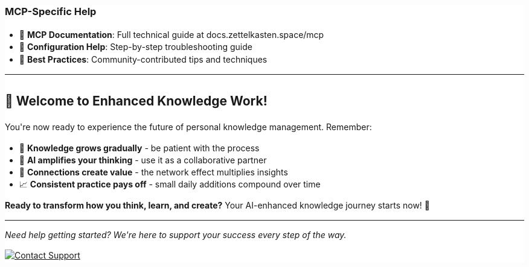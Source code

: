 ### **MCP-Specific Help**
- 🤖 **MCP Documentation**: Full technical guide at docs.zettelkasten.space/mcp
- 🔧 **Configuration Help**: Step-by-step troubleshooting guide
- 🎯 **Best Practices**: Community-contributed tips and techniques

---

## 🎉 **Welcome to Enhanced Knowledge Work!**

You're now ready to experience the future of personal knowledge management. Remember:

- 🌱 **Knowledge grows gradually** - be patient with the process
- 🤖 **AI amplifies your thinking** - use it as a collaborative partner
- 🔗 **Connections create value** - the network effect multiplies insights
- 📈 **Consistent practice pays off** - small daily additions compound over time

**Ready to transform how you think, learn, and create?** Your AI-enhanced knowledge journey starts now! 🚀

---

*Need help getting started? We're here to support your success every step of the way.* 

[![Contact Support](https://img.shields.io/badge/💬%20Get%20Help-Contact%20Support-blue?style=for-the-badge)](mailto:help@zettelkasten.space)